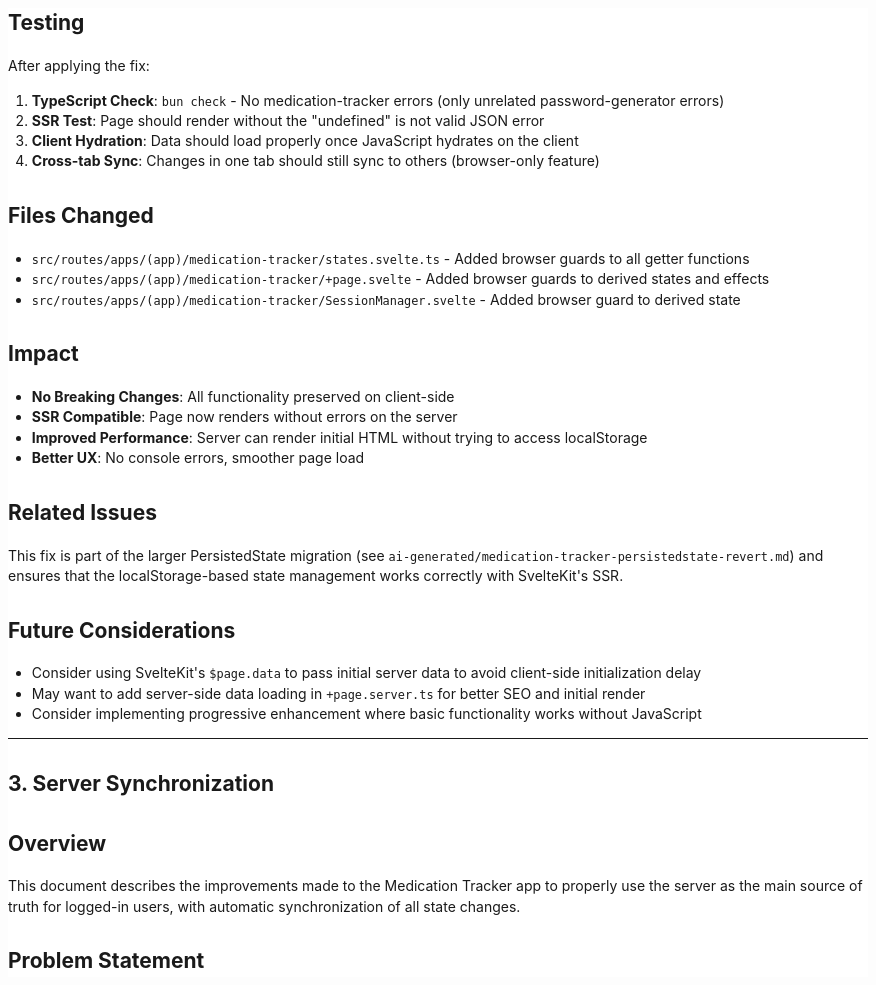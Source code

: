 ## Testing

After applying the fix:

1. **TypeScript Check**: `bun check` - No medication-tracker errors (only unrelated password-generator errors)
2. **SSR Test**: Page should render without the "undefined" is not valid JSON error
3. **Client Hydration**: Data should load properly once JavaScript hydrates on the client
4. **Cross-tab Sync**: Changes in one tab should still sync to others (browser-only feature)

## Files Changed

- `src/routes/apps/(app)/medication-tracker/states.svelte.ts` - Added browser guards to all getter functions
- `src/routes/apps/(app)/medication-tracker/+page.svelte` - Added browser guards to derived states and effects
- `src/routes/apps/(app)/medication-tracker/SessionManager.svelte` - Added browser guard to derived state

## Impact

- **No Breaking Changes**: All functionality preserved on client-side
- **SSR Compatible**: Page now renders without errors on the server
- **Improved Performance**: Server can render initial HTML without trying to access localStorage
- **Better UX**: No console errors, smoother page load

## Related Issues

This fix is part of the larger PersistedState migration (see `ai-generated/medication-tracker-persistedstate-revert.md`) and ensures that the localStorage-based state management works correctly with SvelteKit's SSR.

## Future Considerations

- Consider using SvelteKit's `$page.data` to pass initial server data to avoid client-side initialization delay
- May want to add server-side data loading in `+page.server.ts` for better SEO and initial render
- Consider implementing progressive enhancement where basic functionality works without JavaScript

---

## 3. Server Synchronization

## Overview

This document describes the improvements made to the Medication Tracker app to properly use the server as the main source of truth for logged-in users, with automatic synchronization of all state changes.

## Problem Statement
